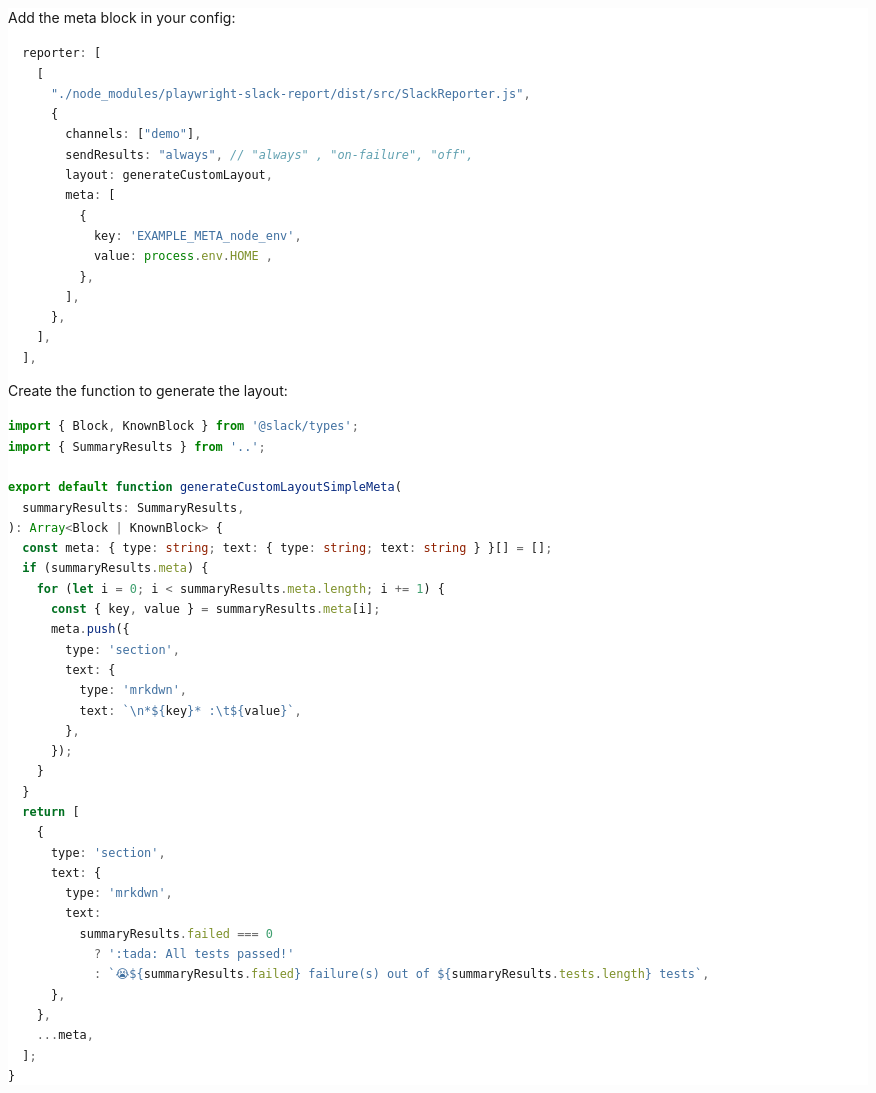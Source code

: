 Add the meta block in your config:

```typescript
  reporter: [
    [
      "./node_modules/playwright-slack-report/dist/src/SlackReporter.js",
      {
        channels: ["demo"],
        sendResults: "always", // "always" , "on-failure", "off",
        layout: generateCustomLayout,
        meta: [
          {
            key: 'EXAMPLE_META_node_env',
            value: process.env.HOME ,
          },
        ],
      },
    ],
  ],
```

Create the function to generate the layout:

```typescript
import { Block, KnownBlock } from '@slack/types';
import { SummaryResults } from '..';

export default function generateCustomLayoutSimpleMeta(
  summaryResults: SummaryResults,
): Array<Block | KnownBlock> {
  const meta: { type: string; text: { type: string; text: string } }[] = [];
  if (summaryResults.meta) {
    for (let i = 0; i < summaryResults.meta.length; i += 1) {
      const { key, value } = summaryResults.meta[i];
      meta.push({
        type: 'section',
        text: {
          type: 'mrkdwn',
          text: `\n*${key}* :\t${value}`,
        },
      });
    }
  }
  return [
    {
      type: 'section',
      text: {
        type: 'mrkdwn',
        text:
          summaryResults.failed === 0
            ? ':tada: All tests passed!'
            : `😭${summaryResults.failed} failure(s) out of ${summaryResults.tests.length} tests`,
      },
    },
    ...meta,
  ];
}
```
